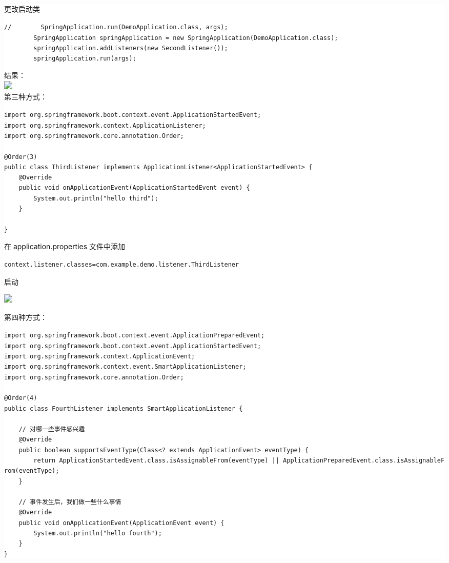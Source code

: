 更改启动类

```
//        SpringApplication.run(DemoApplication.class, args);
        SpringApplication springApplication = new SpringApplication(DemoApplication.class);
        springApplication.addListeners(new SecondListener());
        springApplication.run(args);
```

结果：  
![](https://gitee.com/zxqzhuzhu/imgs/raw/master/20200329181229449.png)  
第三种方式：

```
import org.springframework.boot.context.event.ApplicationStartedEvent;
import org.springframework.context.ApplicationListener;
import org.springframework.core.annotation.Order;

@Order(3)
public class ThirdListener implements ApplicationListener<ApplicationStartedEvent> {
    @Override
    public void onApplicationEvent(ApplicationStartedEvent event) {
        System.out.println("hello third");
    }

}
```

在 application.properties 文件中添加

```
context.listener.classes=com.example.demo.listener.ThirdListener
```

启动

![](https://gitee.com/zxqzhuzhu/imgs/raw/master/20200329181503455.png)

第四种方式：

```
import org.springframework.boot.context.event.ApplicationPreparedEvent;
import org.springframework.boot.context.event.ApplicationStartedEvent;
import org.springframework.context.ApplicationEvent;
import org.springframework.context.event.SmartApplicationListener;
import org.springframework.core.annotation.Order;

@Order(4)
public class FourthListener implements SmartApplicationListener {

	// 对哪一些事件感兴趣
    @Override
    public boolean supportsEventType(Class<? extends ApplicationEvent> eventType) {
        return ApplicationStartedEvent.class.isAssignableFrom(eventType) || ApplicationPreparedEvent.class.isAssignableFrom(eventType);
    }

	// 事件发生后，我们做一些什么事情
    @Override
    public void onApplicationEvent(ApplicationEvent event) {
        System.out.println("hello fourth");
    }
}
```
